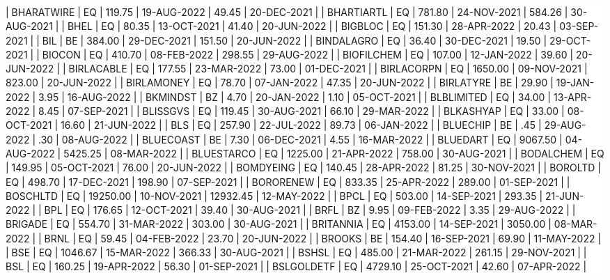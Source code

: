 | BHARATWIRE | EQ | 119.75 | 19-AUG-2022 | 49.45 | 20-DEC-2021 |
| BHARTIARTL | EQ | 781.80 | 24-NOV-2021 | 584.26 | 30-AUG-2021 |
| BHEL | EQ | 80.35 | 13-OCT-2021 | 41.40 | 20-JUN-2022 |
| BIGBLOC | EQ | 151.30 | 28-APR-2022 | 20.43 | 03-SEP-2021 |
| BIL | BE | 384.00 | 29-DEC-2021 | 151.50 | 20-JUN-2022 |
| BINDALAGRO | EQ | 36.40 | 30-DEC-2021 | 19.50 | 29-OCT-2021 |
| BIOCON | EQ | 410.70 | 08-FEB-2022 | 298.55 | 29-AUG-2022 |
| BIOFILCHEM | EQ | 107.00 | 12-JAN-2022 | 39.60 | 20-JUN-2022 |
| BIRLACABLE | EQ | 177.55 | 23-MAR-2022 | 73.00 | 01-DEC-2021 |
| BIRLACORPN | EQ | 1650.00 | 09-NOV-2021 | 823.00 | 20-JUN-2022 |
| BIRLAMONEY | EQ | 78.70 | 07-JAN-2022 | 47.35 | 20-JUN-2022 |
| BIRLATYRE | BE | 29.90 | 19-JAN-2022 | 3.95 | 16-AUG-2022 |
| BKMINDST | BZ | 4.70 | 20-JAN-2022 | 1.10 | 05-OCT-2021 |
| BLBLIMITED | EQ | 34.00 | 13-APR-2022 | 8.45 | 07-SEP-2021 |
| BLISSGVS | EQ | 119.45 | 30-AUG-2021 | 66.10 | 29-MAR-2022 |
| BLKASHYAP | EQ | 33.00 | 08-OCT-2021 | 16.60 | 21-JUN-2022 |
| BLS | EQ | 257.90 | 22-JUL-2022 | 89.73 | 06-JAN-2022 |
| BLUECHIP | BE | .45 | 29-AUG-2022 | .30 | 08-AUG-2022 |
| BLUECOAST | BE | 7.30 | 06-DEC-2021 | 4.55 | 16-MAR-2022 |
| BLUEDART | EQ | 9067.50 | 04-AUG-2022 | 5425.25 | 08-MAR-2022 |
| BLUESTARCO | EQ | 1225.00 | 21-APR-2022 | 758.00 | 30-AUG-2021 |
| BODALCHEM | EQ | 149.95 | 05-OCT-2021 | 76.00 | 20-JUN-2022 |
| BOMDYEING | EQ | 140.45 | 28-APR-2022 | 81.25 | 30-NOV-2021 |
| BOROLTD | EQ | 498.70 | 17-DEC-2021 | 198.90 | 07-SEP-2021 |
| BORORENEW | EQ | 833.35 | 25-APR-2022 | 289.00 | 01-SEP-2021 |
| BOSCHLTD | EQ | 19250.00 | 10-NOV-2021 | 12932.45 | 12-MAY-2022 |
| BPCL | EQ | 503.00 | 14-SEP-2021 | 293.35 | 21-JUN-2022 |
| BPL | EQ | 176.65 | 12-OCT-2021 | 39.40 | 30-AUG-2021 |
| BRFL | BZ | 9.95 | 09-FEB-2022 | 3.35 | 29-AUG-2022 |
| BRIGADE | EQ | 554.70 | 31-MAR-2022 | 303.00 | 30-AUG-2021 |
| BRITANNIA | EQ | 4153.00 | 14-SEP-2021 | 3050.00 | 08-MAR-2022 |
| BRNL | EQ | 59.45 | 04-FEB-2022 | 23.70 | 20-JUN-2022 |
| BROOKS | BE | 154.40 | 16-SEP-2021 | 69.90 | 11-MAY-2022 |
| BSE | EQ | 1046.67 | 15-MAR-2022 | 366.33 | 30-AUG-2021 |
| BSHSL | EQ | 485.00 | 21-MAR-2022 | 261.15 | 29-NOV-2021 |
| BSL | EQ | 160.25 | 19-APR-2022 | 56.30 | 01-SEP-2021 |
| BSLGOLDETF | EQ | 4729.10 | 25-OCT-2021 | 42.60 | 07-APR-2022 |